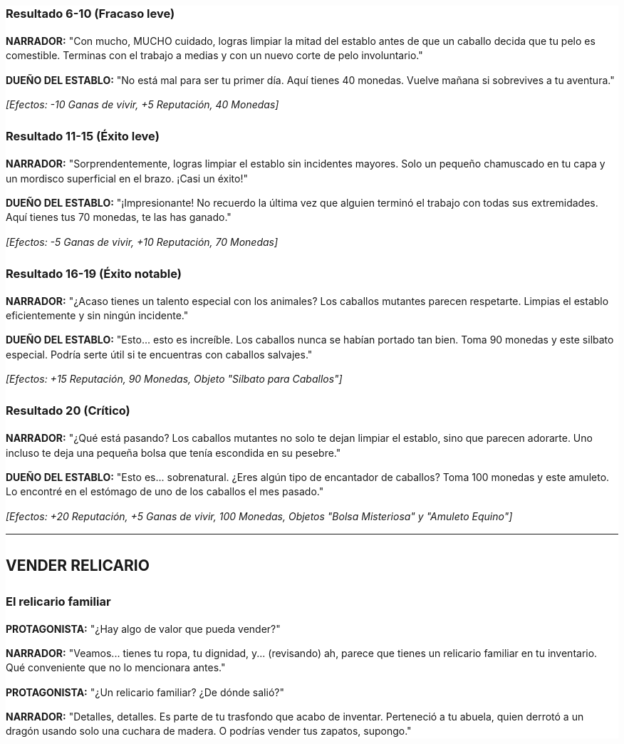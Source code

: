 ### Resultado 6-10 (Fracaso leve)
**NARRADOR:** "Con mucho, MUCHO cuidado, logras limpiar la mitad del establo antes de que un caballo decida que tu pelo es comestible. Terminas con el trabajo a medias y con un nuevo corte de pelo involuntario."

**DUEÑO DEL ESTABLO:** "No está mal para ser tu primer día. Aquí tienes 40 monedas. Vuelve mañana si sobrevives a tu aventura."

*[Efectos: -10 Ganas de vivir, +5 Reputación, 40 Monedas]*

### Resultado 11-15 (Éxito leve)
**NARRADOR:** "Sorprendentemente, logras limpiar el establo sin incidentes mayores. Solo un pequeño chamuscado en tu capa y un mordisco superficial en el brazo. ¡Casi un éxito!"

**DUEÑO DEL ESTABLO:** "¡Impresionante! No recuerdo la última vez que alguien terminó el trabajo con todas sus extremidades. Aquí tienes tus 70 monedas, te las has ganado."

*[Efectos: -5 Ganas de vivir, +10 Reputación, 70 Monedas]*

### Resultado 16-19 (Éxito notable)
**NARRADOR:** "¿Acaso tienes un talento especial con los animales? Los caballos mutantes parecen respetarte. Limpias el establo eficientemente y sin ningún incidente."

**DUEÑO DEL ESTABLO:** "Esto... esto es increíble. Los caballos nunca se habían portado tan bien. Toma 90 monedas y este silbato especial. Podría serte útil si te encuentras con caballos salvajes."

*[Efectos: +15 Reputación, 90 Monedas, Objeto "Silbato para Caballos"]*

### Resultado 20 (Crítico)
**NARRADOR:** "¿Qué está pasando? Los caballos mutantes no solo te dejan limpiar el establo, sino que parecen adorarte. Uno incluso te deja una pequeña bolsa que tenía escondida en su pesebre."

**DUEÑO DEL ESTABLO:** "Esto es... sobrenatural. ¿Eres algún tipo de encantador de caballos? Toma 100 monedas y este amuleto. Lo encontré en el estómago de uno de los caballos el mes pasado."

*[Efectos: +20 Reputación, +5 Ganas de vivir, 100 Monedas, Objetos "Bolsa Misteriosa" y "Amuleto Equino"]*

---

## VENDER RELICARIO

### El relicario familiar

**PROTAGONISTA:** "¿Hay algo de valor que pueda vender?"

**NARRADOR:** "Veamos... tienes tu ropa, tu dignidad, y... (revisando) ah, parece que tienes un relicario familiar en tu inventario. Qué conveniente que no lo mencionara antes."

**PROTAGONISTA:** "¿Un relicario familiar? ¿De dónde salió?"

**NARRADOR:** "Detalles, detalles. Es parte de tu trasfondo que acabo de inventar. Perteneció a tu abuela, quien derrotó a un dragón usando solo una cuchara de madera. O podrías vender tus zapatos, supongo."
